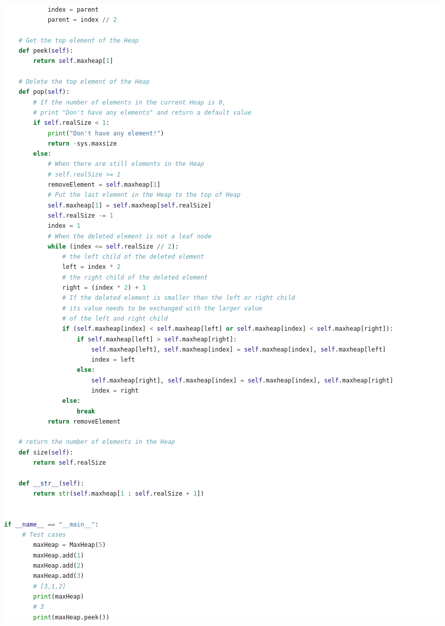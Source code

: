 ```python
            index = parent
            parent = index // 2
            
    # Get the top element of the Heap
    def peek(self):
        return self.maxheap[1]
    
    # Delete the top element of the Heap
    def pop(self):
        # If the number of elements in the current Heap is 0,
        # print "Don't have any elements" and return a default value
        if self.realSize < 1:
            print("Don't have any element!")
            return -sys.maxsize
        else:
            # When there are still elements in the Heap
            # self.realSize >= 1
            removeElement = self.maxheap[1]
            # Put the last element in the Heap to the top of Heap
            self.maxheap[1] = self.maxheap[self.realSize]
            self.realSize -= 1
            index = 1
            # When the deleted element is not a leaf node
            while (index <= self.realSize // 2):
                # the left child of the deleted element
                left = index * 2
                # the right child of the deleted element
                right = (index * 2) + 1
                # If the deleted element is smaller than the left or right child
                # its value needs to be exchanged with the larger value
                # of the left and right child
                if (self.maxheap[index] < self.maxheap[left] or self.maxheap[index] < self.maxheap[right]):
                    if self.maxheap[left] > self.maxheap[right]:
                        self.maxheap[left], self.maxheap[index] = self.maxheap[index], self.maxheap[left]
                        index = left
                    else:
                        self.maxheap[right], self.maxheap[index] = self.maxheap[index], self.maxheap[right]
                        index = right
                else:
                    break
            return removeElement
    
    # return the number of elements in the Heap
    def size(self):
        return self.realSize
    
    def __str__(self):
        return str(self.maxheap[1 : self.realSize + 1])
        

if __name__ == "__main__":
     # Test cases
        maxHeap = MaxHeap(5)
        maxHeap.add(1)
        maxHeap.add(2)
        maxHeap.add(3)
        # [3,1,2]
        print(maxHeap)
        # 3
        print(maxHeap.peek())
```